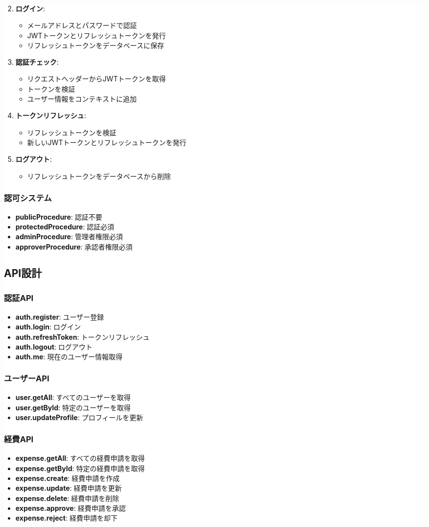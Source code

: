 2. **ログイン**:
   - メールアドレスとパスワードで認証
   - JWTトークンとリフレッシュトークンを発行
   - リフレッシュトークンをデータベースに保存

3. **認証チェック**:
   - リクエストヘッダーからJWTトークンを取得
   - トークンを検証
   - ユーザー情報をコンテキストに追加

4. **トークンリフレッシュ**:
   - リフレッシュトークンを検証
   - 新しいJWTトークンとリフレッシュトークンを発行

5. **ログアウト**:
   - リフレッシュトークンをデータベースから削除

### 認可システム

- **publicProcedure**: 認証不要
- **protectedProcedure**: 認証必須
- **adminProcedure**: 管理者権限必須
- **approverProcedure**: 承認者権限必須

## API設計

### 認証API

- **auth.register**: ユーザー登録
- **auth.login**: ログイン
- **auth.refreshToken**: トークンリフレッシュ
- **auth.logout**: ログアウト
- **auth.me**: 現在のユーザー情報取得

### ユーザーAPI

- **user.getAll**: すべてのユーザーを取得
- **user.getById**: 特定のユーザーを取得
- **user.updateProfile**: プロフィールを更新

### 経費API

- **expense.getAll**: すべての経費申請を取得
- **expense.getById**: 特定の経費申請を取得
- **expense.create**: 経費申請を作成
- **expense.update**: 経費申請を更新
- **expense.delete**: 経費申請を削除
- **expense.approve**: 経費申請を承認
- **expense.reject**: 経費申請を却下
